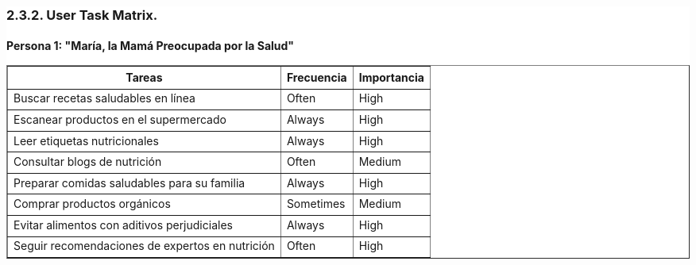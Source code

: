 ### 2.3.2. User Task Matrix.

**Persona 1: "María, la Mamá Preocupada por la Salud"**
<table border="1" cellspacing="0" cellpadding="5">
  <tr>
    <th>Tareas</th>
    <th>Frecuencia</th>
    <th>Importancia</th>
  </tr>
  <tr>
    <td>Buscar recetas saludables en línea</td>
    <td>Often</td>
    <td>High</td>
  </tr>
  <tr>
    <td>Escanear productos en el supermercado</td>
    <td>Always</td>
    <td>High</td>
  </tr>
  <tr>
    <td>Leer etiquetas nutricionales</td>
    <td>Always</td>
    <td>High</td>
  </tr>
  <tr>
    <td>Consultar blogs de nutrición</td>
    <td>Often</td>
    <td>Medium</td>
  </tr>
  <tr>
    <td>Preparar comidas saludables para su familia</td>
    <td>Always</td>
    <td>High</td>
  </tr>
  <tr>
    <td>Comprar productos orgánicos</td>
    <td>Sometimes</td>
    <td>Medium</td>
  </tr>
  <tr>
    <td>Evitar alimentos con aditivos perjudiciales</td>
    <td>Always</td>
    <td>High</td>
  </tr>
  <tr>
    <td>Seguir recomendaciones de expertos en nutrición</td>
    <td>Often</td>
    <td>High</td>
  </tr>
</table>
